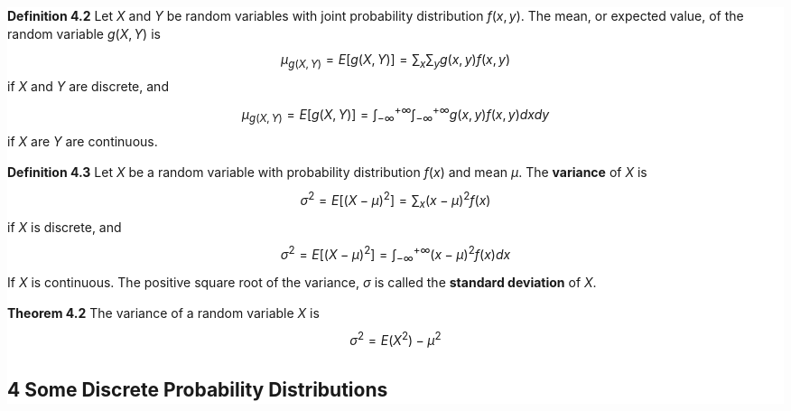 **Definition 4.2**  Let $X$ and $Y$ be random variables with joint probability distribution $f(x,y)$. The mean, or expected value, of the random variable $g(X, Y)$ is
$$
\mu_{g(X,Y)} = E \left[ g(X,Y) \right] = \sum_{x}\sum_{y}{g(x,y)f(x,y)}
$$
if $X$ and $Y$ are discrete, and
$$
\mu_{g(X,Y)} = E \left[ g(X,Y) \right] 
= \int_{-\infty}^{+\infty}\int_{-\infty}^{+\infty}{g(x,y)f(x,y)dxdy}
$$
if $X$​ are $Y$​ are continuous.

**Definition 4.3**  Let $X$ be a random variable with probability distribution $f(x)$ and mean $\mu$. The **variance** of $X$ is
$$
\sigma^2 = E[(X-\mu)^2]=\sum_{x}{(x-\mu)^2f(x)}
$$
if $X$ is discrete, and
$$
\sigma^2 = E[(X-\mu)^2] = \int_{-\infty}^{+\infty}{(x - \mu)^2f(x)dx}
$$
If $X$ is continuous. The positive square root of the variance, $\sigma$ is called the **standard deviation** of $X$​.

**Theorem 4.2**  The variance of a random variable $X$ is
$$
\sigma^2 = E(X^2) - \mu^2
$$

## 4 Some Discrete Probability Distributions

